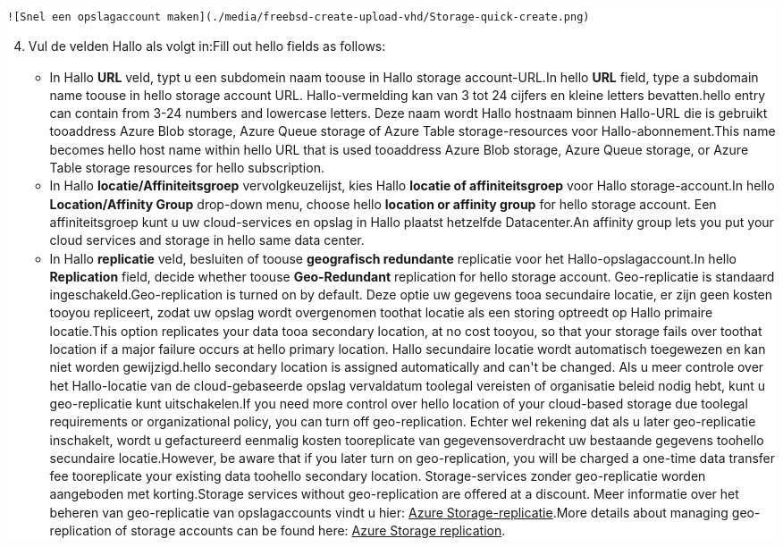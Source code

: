     ![Snel een opslagaccount maken](./media/freebsd-create-upload-vhd/Storage-quick-create.png)
4. <span data-ttu-id="e9ad5-155">Vul de velden Hallo als volgt in:</span><span class="sxs-lookup"><span data-stu-id="e9ad5-155">Fill out hello fields as follows:</span></span>

   * <span data-ttu-id="e9ad5-156">In Hallo **URL** veld, typt u een subdomein naam toouse in Hallo storage account-URL.</span><span class="sxs-lookup"><span data-stu-id="e9ad5-156">In hello **URL** field, type a subdomain name toouse in hello storage account URL.</span></span> <span data-ttu-id="e9ad5-157">Hallo-vermelding kan van 3 tot 24 cijfers en kleine letters bevatten.</span><span class="sxs-lookup"><span data-stu-id="e9ad5-157">hello entry can contain from 3-24 numbers and lowercase letters.</span></span> <span data-ttu-id="e9ad5-158">Deze naam wordt Hallo hostnaam binnen Hallo-URL die is gebruikt tooaddress Azure Blob storage, Azure Queue storage of Azure Table storage-resources voor Hallo-abonnement.</span><span class="sxs-lookup"><span data-stu-id="e9ad5-158">This name becomes hello host name within hello URL that is used tooaddress Azure Blob storage, Azure Queue storage, or Azure Table storage resources for hello subscription.</span></span>
   * <span data-ttu-id="e9ad5-159">In Hallo **locatie/Affiniteitsgroep** vervolgkeuzelijst, kies Hallo **locatie of affiniteitsgroep** voor Hallo storage-account.</span><span class="sxs-lookup"><span data-stu-id="e9ad5-159">In hello **Location/Affinity Group** drop-down menu, choose hello **location or affinity group** for hello storage account.</span></span> <span data-ttu-id="e9ad5-160">Een affiniteitsgroep kunt u uw cloud-services en opslag in Hallo plaatst hetzelfde Datacenter.</span><span class="sxs-lookup"><span data-stu-id="e9ad5-160">An affinity group lets you put your cloud services and storage in hello same data center.</span></span>
   * <span data-ttu-id="e9ad5-161">In Hallo **replicatie** veld, besluiten of toouse **geografisch redundante** replicatie voor het Hallo-opslagaccount.</span><span class="sxs-lookup"><span data-stu-id="e9ad5-161">In hello **Replication** field, decide whether toouse **Geo-Redundant** replication for hello storage account.</span></span> <span data-ttu-id="e9ad5-162">Geo-replicatie is standaard ingeschakeld.</span><span class="sxs-lookup"><span data-stu-id="e9ad5-162">Geo-replication is turned on by default.</span></span> <span data-ttu-id="e9ad5-163">Deze optie uw gegevens tooa secundaire locatie, er zijn geen kosten tooyou repliceert, zodat uw opslag wordt overgenomen toothat locatie als een storing optreedt op Hallo primaire locatie.</span><span class="sxs-lookup"><span data-stu-id="e9ad5-163">This option replicates your data tooa secondary location, at no cost tooyou, so that your storage fails over toothat location if a major failure occurs at hello primary location.</span></span> <span data-ttu-id="e9ad5-164">Hallo secundaire locatie wordt automatisch toegewezen en kan niet worden gewijzigd.</span><span class="sxs-lookup"><span data-stu-id="e9ad5-164">hello secondary location is assigned automatically and can't be changed.</span></span> <span data-ttu-id="e9ad5-165">Als u meer controle over het Hallo-locatie van de cloud-gebaseerde opslag vervaldatum toolegal vereisten of organisatie beleid nodig hebt, kunt u geo-replicatie kunt uitschakelen.</span><span class="sxs-lookup"><span data-stu-id="e9ad5-165">If you need more control over hello location of your cloud-based storage due toolegal requirements or organizational policy, you can turn off geo-replication.</span></span> <span data-ttu-id="e9ad5-166">Echter wel rekening dat als u later geo-replicatie inschakelt, wordt u gefactureerd eenmalig kosten tooreplicate van gegevensoverdracht uw bestaande gegevens toohello secundaire locatie.</span><span class="sxs-lookup"><span data-stu-id="e9ad5-166">However, be aware that if you later turn on geo-replication, you will be charged a one-time data transfer fee tooreplicate your existing data toohello secondary location.</span></span> <span data-ttu-id="e9ad5-167">Storage-services zonder geo-replicatie worden aangeboden met korting.</span><span class="sxs-lookup"><span data-stu-id="e9ad5-167">Storage services without geo-replication are offered at a discount.</span></span> <span data-ttu-id="e9ad5-168">Meer informatie over het beheren van geo-replicatie van opslagaccounts vindt u hier: [Azure Storage-replicatie](../../../storage/common/storage-redundancy.md).</span><span class="sxs-lookup"><span data-stu-id="e9ad5-168">More details about managing geo-replication of storage accounts can be found here: [Azure Storage replication](../../../storage/common/storage-redundancy.md).</span></span>
